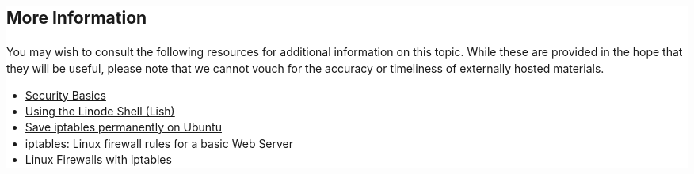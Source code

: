 More Information
----------------

You may wish to consult the following resources for additional information on this topic. While these are provided in the hope that they will be useful, please note that we cannot vouch for the accuracy or timeliness of externally hosted materials.

- [Security Basics](/docs/security/basics)
- [Using the Linode Shell (Lish)](/docs/troubleshooting/using-lish-the-linode-shell)
- [Save iptables permanently on Ubuntu](http://sharadchhetri.com/2014/02/16/save-iptables-permanently-on-ubuntu/)
- [iptables: Linux firewall rules for a basic Web Server](http://bencane.com/2012/09/17/iptables-linux-firewall-rules-for-a-basic-web-server/)
- [Linux Firewalls with iptables](http://bit.ly/7p9uz)



